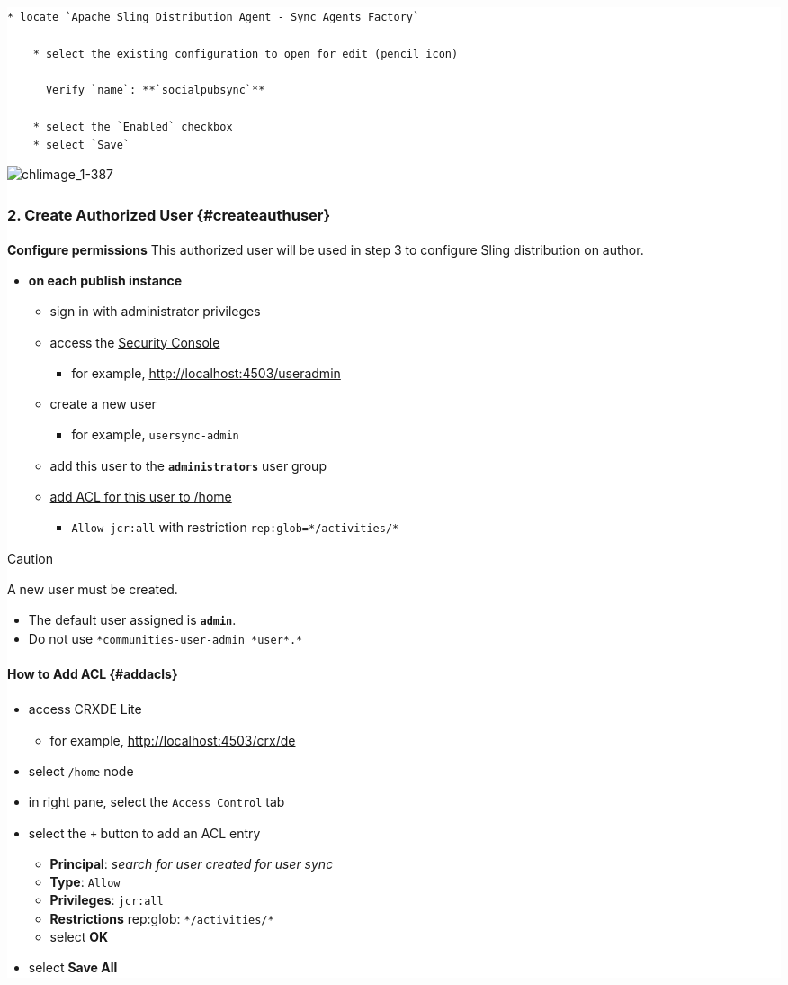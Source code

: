     * locate `Apache Sling Distribution Agent - Sync Agents Factory`

        * select the existing configuration to open for edit (pencil icon) 

          Verify `name`: **`socialpubsync`**

        * select the `Enabled` checkbox
        * select `Save`


![chlimage_1-387](assets/chlimage_1-387.png)

### 2. Create Authorized User {#createauthuser}

**Configure permissions** 
This authorized user will be used in step 3 to configure Sling distribution on author.

* **on each publish instance**

    * sign in with administrator privileges
    * access the [Security Console](/help/sites-administering/security.md)

        * for example, [http://localhost:4503/useradmin](http://localhost:4503/useradmin)

    * create a new user

        * for example, `usersync-admin`

    * add this user to the **`administrators`** user group
    * [add ACL for this user to /home](#addacls)

        * `Allow jcr:all` with restriction `rep:glob=*/activities/*`

>[!CAUTION]
>
>A new user must be created.
>
>* The default user assigned is **`admin`**.
>* Do not use `*communities-user-admin *user*.*`
>

#### How to Add ACL {#addacls}

* access CRXDE Lite

    * for example, [http://localhost:4503/crx/de](http://localhost:4503/crx/de)

* select `/home` node
* in right pane, select the `Access Control` tab
* select the `+` button to add an ACL entry

    * **Principal**: *search for user created for user sync*
    * **Type**: `Allow`
    * **Privileges**: `jcr:all`
    * **Restrictions** rep:glob: `*/activities/*`
    * select **OK**

* select **Save All**
